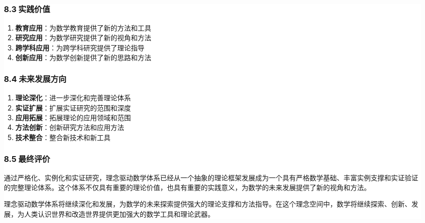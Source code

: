 ### 8.3 实践价值

1. **教育应用**：为数学教育提供了新的方法和工具
2. **研究应用**：为数学研究提供了新的视角和方法
3. **跨学科应用**：为跨学科研究提供了理论指导
4. **创新应用**：为数学创新提供了新的思路和方法

### 8.4 未来发展方向

1. **理论深化**：进一步深化和完善理论体系
2. **实证扩展**：扩展实证研究的范围和深度
3. **应用拓展**：拓展理论的应用领域和范围
4. **方法创新**：创新研究方法和应用方法
5. **技术整合**：整合新技术和新工具

### 8.5 最终评价

通过严格化、实例化和实证研究，理念驱动数学体系已经从一个抽象的理论框架发展成为一个具有严格数学基础、丰富实例支撑和实证验证的完整理论体系。这个体系不仅具有重要的理论价值，也具有重要的实践意义，为数学的未来发展提供了新的视角和方法。

理念驱动数学体系将继续深化和发展，为数学的未来探索提供强大的理论支撑和方法指导。在这个理念空间中，数学将继续探索、创新、发展，为人类认识世界和改造世界提供更加强大的数学工具和理论武器。 
